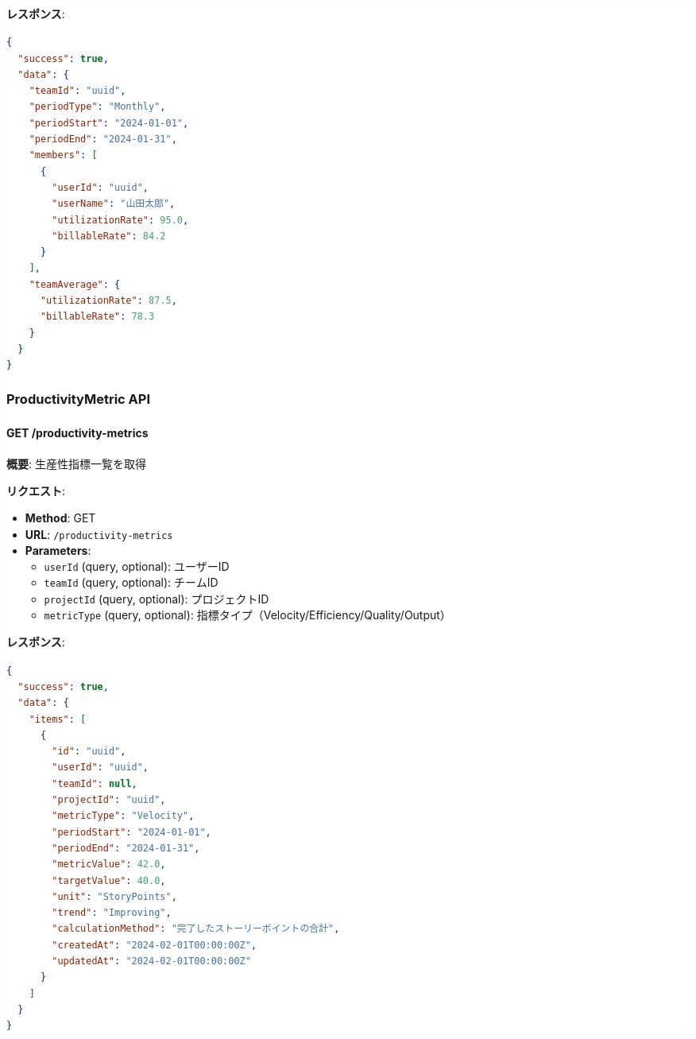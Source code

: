**レスポンス**:
```json
{
  "success": true,
  "data": {
    "teamId": "uuid",
    "periodType": "Monthly",
    "periodStart": "2024-01-01",
    "periodEnd": "2024-01-31",
    "members": [
      {
        "userId": "uuid",
        "userName": "山田太郎",
        "utilizationRate": 95.0,
        "billableRate": 84.2
      }
    ],
    "teamAverage": {
      "utilizationRate": 87.5,
      "billableRate": 78.3
    }
  }
}
```

### ProductivityMetric API

#### GET /productivity-metrics
**概要**: 生産性指標一覧を取得

**リクエスト**:
- **Method**: GET
- **URL**: `/productivity-metrics`
- **Parameters**:
  - `userId` (query, optional): ユーザーID
  - `teamId` (query, optional): チームID
  - `projectId` (query, optional): プロジェクトID
  - `metricType` (query, optional): 指標タイプ（Velocity/Efficiency/Quality/Output）

**レスポンス**:
```json
{
  "success": true,
  "data": {
    "items": [
      {
        "id": "uuid",
        "userId": "uuid",
        "teamId": null,
        "projectId": "uuid",
        "metricType": "Velocity",
        "periodStart": "2024-01-01",
        "periodEnd": "2024-01-31",
        "metricValue": 42.0,
        "targetValue": 40.0,
        "unit": "StoryPoints",
        "trend": "Improving",
        "calculationMethod": "完了したストーリーポイントの合計",
        "createdAt": "2024-02-01T00:00:00Z",
        "updatedAt": "2024-02-01T00:00:00Z"
      }
    ]
  }
}
```